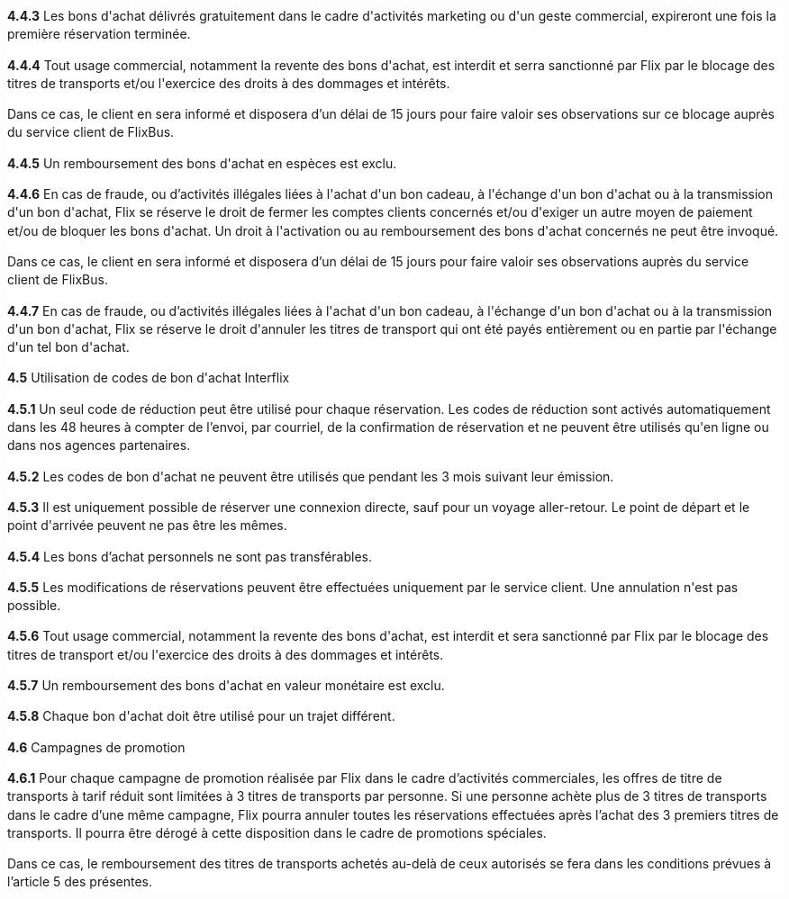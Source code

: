 **4.4.3** Les bons d'achat délivrés gratuitement dans le cadre d'activités marketing ou d'un geste commercial, expireront une fois la première réservation terminée.   
  
**4.4.4** Tout usage commercial, notamment la revente des bons d'achat, est interdit et serra sanctionné par Flix par le blocage des titres de transports et/ou l'exercice des droits à des dommages et intérêts.

Dans ce cas, le client en sera informé et disposera d’un délai de 15 jours pour faire valoir ses observations sur ce blocage auprès du service client de FlixBus.   
  
**4.4.5** Un remboursement des bons d'achat en espèces est exclu.   
  
**4.4.6** En cas de fraude, ou d’activités illégales liées à l'achat d'un bon cadeau, à l'échange d'un bon d'achat ou à la transmission d'un bon d'achat, Flix se réserve le droit de fermer les comptes clients concernés et/ou d'exiger un autre moyen de paiement et/ou de bloquer les bons d'achat. Un droit à l'activation ou au remboursement des bons d'achat concernés ne peut être invoqué.

Dans ce cas, le client en sera informé et disposera d’un délai de 15 jours pour faire valoir ses observations auprès du service client de FlixBus.   
  
**4.4.7** En cas de fraude, ou d’activités illégales liées à l'achat d'un bon cadeau, à l'échange d'un bon d'achat ou à la transmission d'un bon d'achat, Flix se réserve le droit d'annuler les titres de transport qui ont été payés entièrement ou en partie par l'échange d'un tel bon d'achat.   
  
**4.5** Utilisation de codes de bon d'achat Interflix   
  
**4.5.1** Un seul code de réduction peut être utilisé pour chaque réservation. Les codes de réduction sont activés automatiquement dans les 48 heures à compter de l’envoi, par courriel, de la confirmation de réservation et ne peuvent être utilisés qu'en ligne ou dans nos agences partenaires.   
  
**4.5.2** Les codes de bon d'achat ne peuvent être utilisés que pendant les 3 mois suivant leur émission.   
  
**4.5.3** Il est uniquement possible de réserver une connexion directe, sauf pour un voyage aller-retour. Le point de départ et le point d'arrivée peuvent ne pas être les mêmes.   
  
**4.5.4** Les bons d’achat personnels ne sont pas transférables.   
  
**4.5.5** Les modifications de réservations peuvent être effectuées uniquement par le service client. Une annulation n'est pas possible.   
  
**4.5.6** Tout usage commercial, notamment la revente des bons d'achat, est interdit et sera sanctionné par Flix par le blocage des titres de transport et/ou l'exercice des droits à des dommages et intérêts.   
  
**4.5.7** Un remboursement des bons d'achat en valeur monétaire est exclu.   
  
**4.5.8** Chaque bon d'achat doit être utilisé pour un trajet différent.   
  
**4.6** Campagnes de promotion   
  
**4.6.1** Pour chaque campagne de promotion réalisée par Flix dans le cadre d’activités commerciales, les offres de titre de transports à tarif réduit sont limitées à 3 titres de transports par personne. Si une personne achète plus de 3 titres de transports dans le cadre d’une même campagne, Flix pourra annuler toutes les réservations effectuées après l’achat des 3 premiers titres de transports. Il pourra être dérogé à cette disposition dans le cadre de promotions spéciales.

Dans ce cas, le remboursement des titres de transports achetés au-delà de ceux autorisés se fera dans les conditions prévues à l’article 5 des présentes.   
  